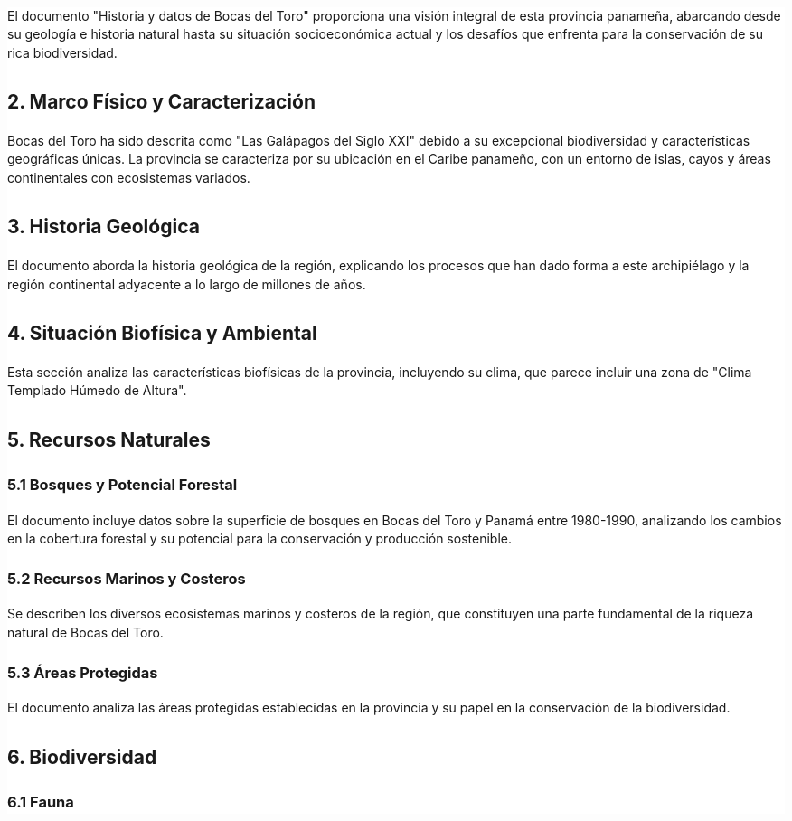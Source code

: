 El documento "Historia y datos de Bocas del Toro" proporciona una visión integral de esta provincia panameña, abarcando desde su geología e historia natural hasta su situación socioeconómica actual y los desafíos que enfrenta para la conservación de su rica biodiversidad.

<a id="marco-fisico"></a>
## 2. Marco Físico y Caracterización

Bocas del Toro ha sido descrita como "Las Galápagos del Siglo XXI" debido a su excepcional biodiversidad y características geográficas únicas. La provincia se caracteriza por su ubicación en el Caribe panameño, con un entorno de islas, cayos y áreas continentales con ecosistemas variados.

<a id="historia-geologica"></a>
## 3. Historia Geológica

El documento aborda la historia geológica de la región, explicando los procesos que han dado forma a este archipiélago y la región continental adyacente a lo largo de millones de años.

<a id="situacion-biofisica"></a>
## 4. Situación Biofísica y Ambiental

Esta sección analiza las características biofísicas de la provincia, incluyendo su clima, que parece incluir una zona de "Clima Templado Húmedo de Altura".

<a id="recursos-naturales"></a>
## 5. Recursos Naturales

<a id="bosques"></a>
### 5.1 Bosques y Potencial Forestal

El documento incluye datos sobre la superficie de bosques en Bocas del Toro y Panamá entre 1980-1990, analizando los cambios en la cobertura forestal y su potencial para la conservación y producción sostenible.

<a id="recursos-marinos"></a>
### 5.2 Recursos Marinos y Costeros

Se describen los diversos ecosistemas marinos y costeros de la región, que constituyen una parte fundamental de la riqueza natural de Bocas del Toro.

<a id="areas-protegidas"></a>
### 5.3 Áreas Protegidas

El documento analiza las áreas protegidas establecidas en la provincia y su papel en la conservación de la biodiversidad.

<a id="biodiversidad"></a>
## 6. Biodiversidad

<a id="fauna"></a>
### 6.1 Fauna
